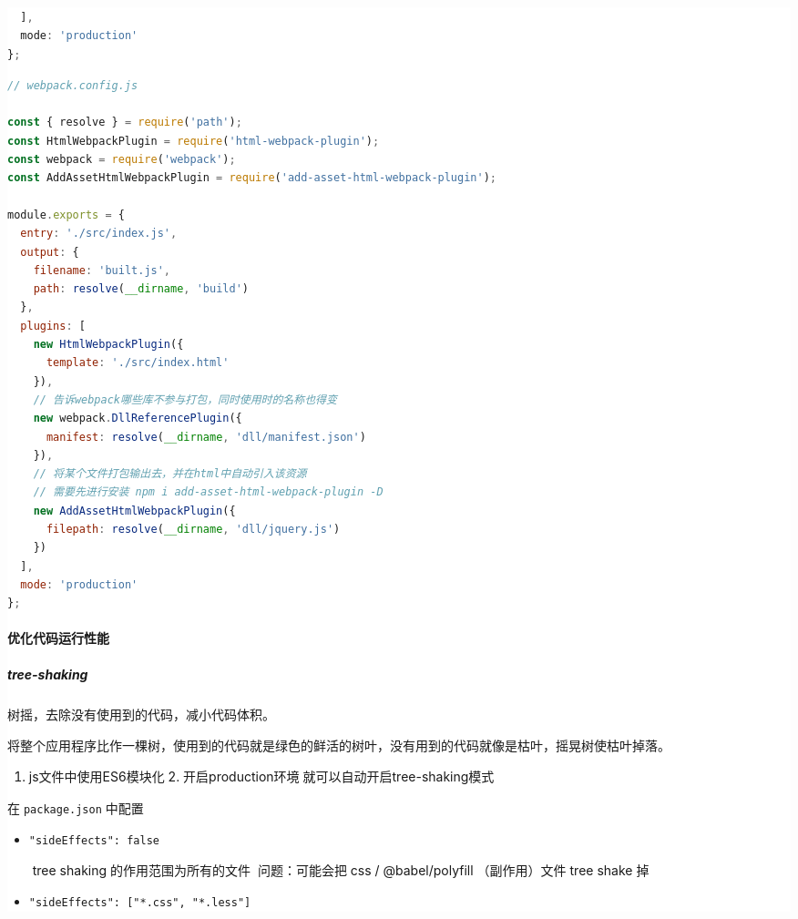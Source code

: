 ```javascript
  ],
  mode: 'production'
};
```

```javascript
// webpack.config.js

const { resolve } = require('path');
const HtmlWebpackPlugin = require('html-webpack-plugin');
const webpack = require('webpack');
const AddAssetHtmlWebpackPlugin = require('add-asset-html-webpack-plugin');

module.exports = {
  entry: './src/index.js',
  output: {
    filename: 'built.js',
    path: resolve(__dirname, 'build')
  },
  plugins: [
    new HtmlWebpackPlugin({
      template: './src/index.html'
    }),
    // 告诉webpack哪些库不参与打包，同时使用时的名称也得变
    new webpack.DllReferencePlugin({
      manifest: resolve(__dirname, 'dll/manifest.json')
    }),
    // 将某个文件打包输出去，并在html中自动引入该资源
    // 需要先进行安装 npm i add-asset-html-webpack-plugin -D
    new AddAssetHtmlWebpackPlugin({
      filepath: resolve(__dirname, 'dll/jquery.js')
    })
  ],
  mode: 'production'
};
```

#### 优化代码运行性能

##### tree-shaking

树摇，去除没有使用到的代码，减小代码体积。

将整个应用程序比作一棵树，使用到的代码就是绿色的鲜活的树叶，没有用到的代码就像是枯叶，摇晃树使枯叶掉落。

1. js文件中使用ES6模块化  2. 开启production环境     就可以自动开启tree-shaking模式

在 `package.json` 中配置 

- `"sideEffects": false` 

  ​	tree shaking 的作用范围为所有的文件
  ​    问题：可能会把 css / @babel/polyfill （副作用）文件 tree shake 掉

- `"sideEffects": ["*.css", "*.less"]` 
